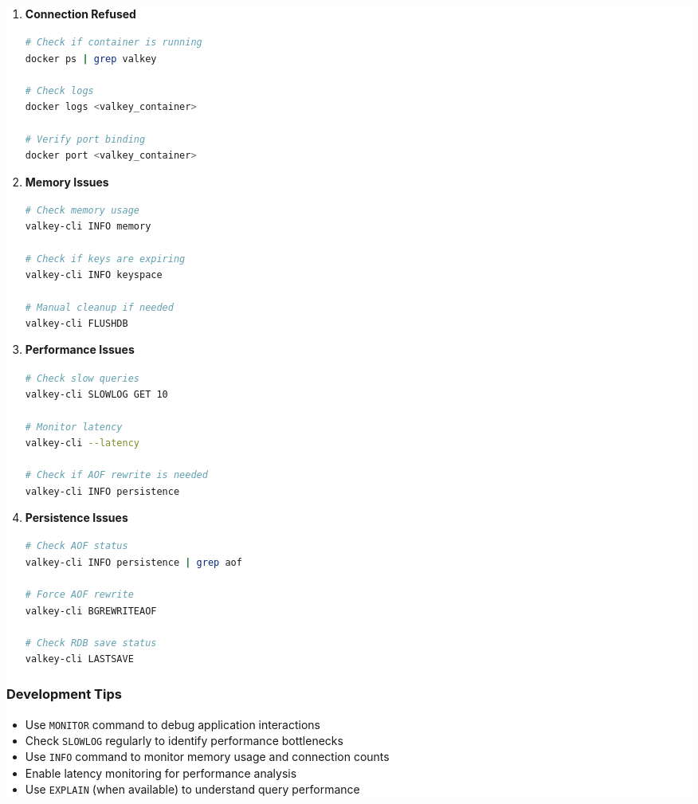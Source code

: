 1. **Connection Refused**

   ```bash
   # Check if container is running
   docker ps | grep valkey

   # Check logs
   docker logs <valkey_container>

   # Verify port binding
   docker port <valkey_container>
   ```

2. **Memory Issues**

   ```bash
   # Check memory usage
   valkey-cli INFO memory

   # Check if keys are expiring
   valkey-cli INFO keyspace

   # Manual cleanup if needed
   valkey-cli FLUSHDB
   ```

3. **Performance Issues**

   ```bash
   # Check slow queries
   valkey-cli SLOWLOG GET 10

   # Monitor latency
   valkey-cli --latency

   # Check if AOF rewrite is needed
   valkey-cli INFO persistence
   ```

4. **Persistence Issues**

   ```bash
   # Check AOF status
   valkey-cli INFO persistence | grep aof

   # Force AOF rewrite
   valkey-cli BGREWRITEAOF

   # Check RDB save status
   valkey-cli LASTSAVE
   ```

### Development Tips

- Use `MONITOR` command to debug application interactions
- Check `SLOWLOG` regularly to identify performance bottlenecks
- Use `INFO` command to monitor memory usage and connection counts
- Enable latency monitoring for performance analysis
- Use `EXPLAIN` (when available) to understand query performance
